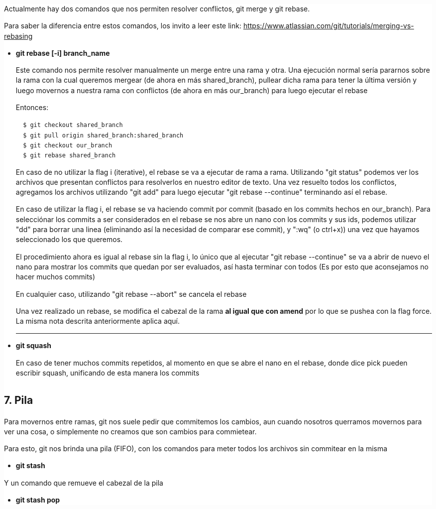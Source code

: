   Actualmente hay dos comandos que nos permiten resolver conflictos, git merge y git rebase.

  Para saber la diferencia entre estos comandos, los invito a leer este link: https://www.atlassian.com/git/tutorials/merging-vs-rebasing

  * **git rebase [-i] branch_name**

    Este comando nos permite resolver manualmente un merge entre una rama y otra. Una ejecución normal sería pararnos sobre la rama con la cual queremos mergear (de ahora en más shared_branch), pullear dicha rama para tener la última versión y luego movernos a nuestra rama con conflictos (de ahora en más our_branch) para luego ejecutar el rebase

    Entonces:
    ```
      $ git checkout shared_branch
      $ git pull origin shared_branch:shared_branch
      $ git checkout our_branch
      $ git rebase shared_branch
    ```

    En caso de no utilizar la flag i (iterative), el rebase se va a ejecutar de rama a rama. Utilizando "git status" podemos ver los archivos que presentan conflictos para resolverlos en nuestro editor de texto. Una vez resuelto todos los conflictos, agregamos los archivos utilizando "git add" para luego ejecutar "git rebase --continue" terminando así el rebase.

    En caso de utilizar la flag i, el rebase se va haciendo commit por commit (basado en los commits hechos en our_branch). Para selecciónar los commits a ser considerados en el rebase se nos abre un nano con los commits y sus ids, podemos utilizar "dd" para borrar una linea (eliminando así la necesidad de comparar ese commit), y ":wq" (o ctrl+x)) una vez que hayamos seleccionado los que queremos.

    El procedimiento ahora es igual al rebase sin la flag i, lo único que al ejecutar "git rebase --continue" se va a abrir de nuevo el nano para mostrar los commits que quedan por ser evaluados, así hasta terminar con todos (Es por esto que aconsejamos no hacer muchos commits)

    En cualquier caso, utilizando "git rebase --abort" se cancela el rebase

    Una vez realizado un rebase, se modifica el cabezal de la rama **al igual que con amend** por lo que se pushea con la flag force. La misma nota descrita anteriormente aplica aquí.

    --- 

  * **git squash**

    En caso de tener muchos commits repetidos, al momento en que se abre el nano en el rebase, donde dice pick pueden escribir squash, unificando de esta manera los commits
   
## 7. Pila

Para movernos entre ramas, git nos suele pedir que commitemos los cambios, aun cuando nosotros querramos movernos para ver una cosa, o simplemente no creamos que son cambios para commietear.
    
Para esto, git nos brinda una pila (FIFO), con los comandos para meter todos los archivos sin commitear en la misma
  * **git stash**
     
Y un comando que remueve el cabezal de la pila
  * **git stash pop**
